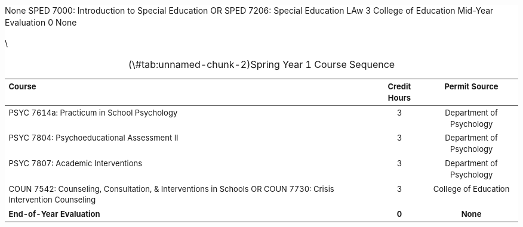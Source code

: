    <td style="text-align:center;"> None </td>
  </tr>
  <tr>
   <td style="text-align:left;"> SPED 7000: Introduction to Special Education OR SPED 7206: Special Education LAw </td>
   <td style="text-align:center;"> 3 </td>
   <td style="text-align:center;"> College of Education </td>
  </tr>
  <tr>
   <td style="text-align:left;font-weight: bold;"> Mid-Year Evaluation </td>
   <td style="text-align:center;font-weight: bold;"> 0 </td>
   <td style="text-align:center;font-weight: bold;"> None </td>
  </tr>
</tbody>
</table>

\
<table class="table table-striped table-hover table-condensed table-responsive" style="font-size: 13px; margin-left: auto; margin-right: auto;">
<caption style="font-size: initial !important;">(\#tab:unnamed-chunk-2)Spring Year 1 Course Sequence</caption>
 <thead>
  <tr>
   <th style="text-align:left;"> Course </th>
   <th style="text-align:center;"> Credit Hours </th>
   <th style="text-align:center;"> Permit Source </th>
  </tr>
 </thead>
<tbody>
  <tr>
   <td style="text-align:left;"> PSYC 7614a: Practicum in School Psychology </td>
   <td style="text-align:center;"> 3 </td>
   <td style="text-align:center;"> Department of Psychology </td>
  </tr>
  <tr>
   <td style="text-align:left;"> PSYC 7804: Psychoeducational Assessment II </td>
   <td style="text-align:center;"> 3 </td>
   <td style="text-align:center;"> Department of Psychology </td>
  </tr>
  <tr>
   <td style="text-align:left;"> PSYC 7807: Academic Interventions </td>
   <td style="text-align:center;"> 3 </td>
   <td style="text-align:center;"> Department of Psychology </td>
  </tr>
  <tr>
   <td style="text-align:left;"> COUN 7542: Counseling, Consultation, &amp; Interventions in Schools OR COUN 7730: Crisis Intervention Counseling </td>
   <td style="text-align:center;"> 3 </td>
   <td style="text-align:center;"> College of Education </td>
  </tr>
  <tr>
   <td style="text-align:left;font-weight: bold;"> End-of-Year Evaluation </td>
   <td style="text-align:center;font-weight: bold;"> 0 </td>
   <td style="text-align:center;font-weight: bold;"> None </td>
  </tr>
</tbody>
</table>

